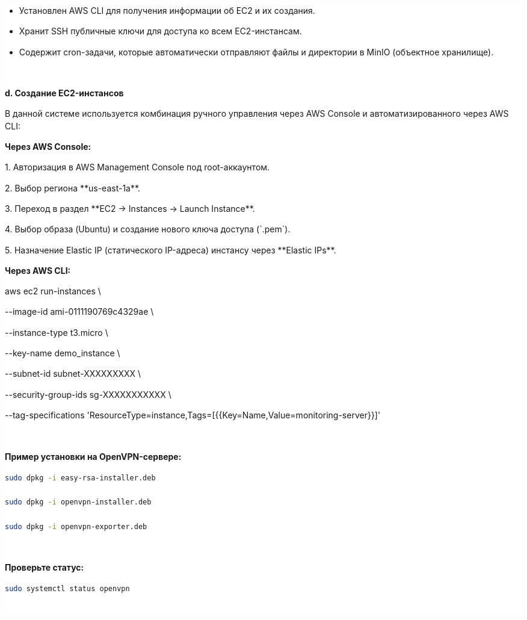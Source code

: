 - Установлен AWS CLI для получения информации об EC2 и их создания.

- Хранит SSH публичные ключи для доступа ко всем EC2-инстансам.

- Содержит cron-задачи, которые автоматически отправляют файлы и директории в MinIO (объектное хранилище).

<br>

**d. Создание EC2-инстансов**

В данной системе используется комбинация ручного управления через AWS Console и автоматизированного через AWS CLI:

**Через AWS Console:**

1\. Авторизация в AWS Management Console под root-аккаунтом.

2\. Выбор региона \*\*us-east-1a\*\*.

3\. Переход в раздел \*\*EC2 → Instances → Launch Instance\*\*.

4\. Выбор образа (Ubuntu) и создание нового ключа доступа (\`.pem\`).

5\. Назначение Elastic IP (статического IP-адреса) инстансу через \*\*Elastic IPs\*\*.

**Через AWS CLI:**

aws ec2 run-instances \\

\--image-id ami-0111190769c4329ae \\

\--instance-type t3.micro \\

\--key-name demo_instance \\

\--subnet-id subnet-XXXXXXXXX \\

\--security-group-ids sg-XXXXXXXXXXX \\

\--tag-specifications 'ResourceType=instance,Tags=\[{{Key=Name,Value=monitoring-server}}\]'

<br>

**Пример установки на OpenVPN-сервере:**

```bash
sudo dpkg -i easy-rsa-installer.deb

sudo dpkg -i openvpn-installer.deb

sudo dpkg -i openvpn-exporter.deb
```

<br>

**Проверьте статус:**

```bash
sudo systemctl status openvpn
```

<br>
